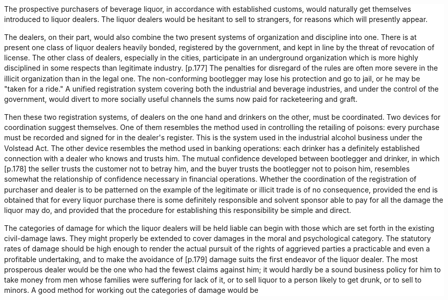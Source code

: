 The prospective purchasers of beverage liquor, 
in accordance with established customs, would 
naturally get themselves introduced to liquor 
dealers. The liquor dealers would be hesitant to 
sell to strangers, for reasons which will presently 
appear. 

The dealers, on their part, would also combine 
the two present systems of organization and discipline into one. There is at present one class of 
liquor dealers heavily bonded, registered by the 
government, and kept in line by the threat of revocation of license. The other class of dealers, 
especially in the cities, participate in an underground organization which is more highly disciplined in some respects than legitimate industry. 
\[p.177\] 
The penalties for disregard of the rules are often 
more severe in the illicit organization than in the 
legal one. The non-conforming bootlegger may 
lose his protection and go to jail, or he may be 
"taken for a ride." A unified registration system covering both the industrial and beverage industries, and under the control of the government, 
would divert to more socially useful channels the 
sums now paid for racketeering and graft. 

Then these two registration systems, of dealers 
on the one hand and drinkers on the other, must 
be coordinated. Two devices for coordination 
suggest themselves. One of them resembles the 
method used in controlling the retailing of poisons: 
every purchase must be recorded and signed for in 
the dealer's register. This is the system used in 
the industrial alcohol business under the Volstead 
Act. The other device resembles the method used 
in banking operations: each drinker has a definitely established connection with a dealer who 
knows and trusts him. The mutual confidence developed between bootlegger and drinker, in which 
\[p.178\] 
the seller trusts the customer not to betray him, 
and the buyer trusts the bootlegger not to poison 
him, resembles somewhat the relationship of confidence necessary in financial operations. Whether 
the coordination of the registration of purchaser 
and dealer is to be patterned on the example of 
the legitimate or illicit trade is of no consequence, 
provided the end is obtained that for every liquor 
purchase there is some definitely responsible and 
solvent sponsor able to pay for all the damage the 
liquor may do, and provided that the procedure 
for establishing this responsibility be simple and 
direct. 

The categories of damage for which the liquor 
dealers will be held liable can begin with those 
which are set forth in the existing civil-damage 
laws. They might properly be extended to cover 
damages in the moral and psychological category. 
The statutory rates of damage should be high 
enough to render the actual pursuit of the rights 
of aggrieved parties a practicable and even a profitable undertaking, and to make the avoidance of 
\[p.179\] 
damage suits the first endeavor of the liquor 
dealer. The most prosperous dealer would be the 
one who had the fewest claims against him; it would 
hardly be a sound business policy for him to take 
money from men whose families were suffering for 
lack of it, or to sell liquor to a person likely to get 
drunk, or to sell to minors. A good method for 
working out the categories of damage would be 

[^171-1]: Max Weber. 
[^204-1]: See *New York Times,* June 1, 1930. 
[^206-1]: *New York Times*, June 1, 1930. 
[^206-2]: *2 New York Times 2*, June 2, 1902. 